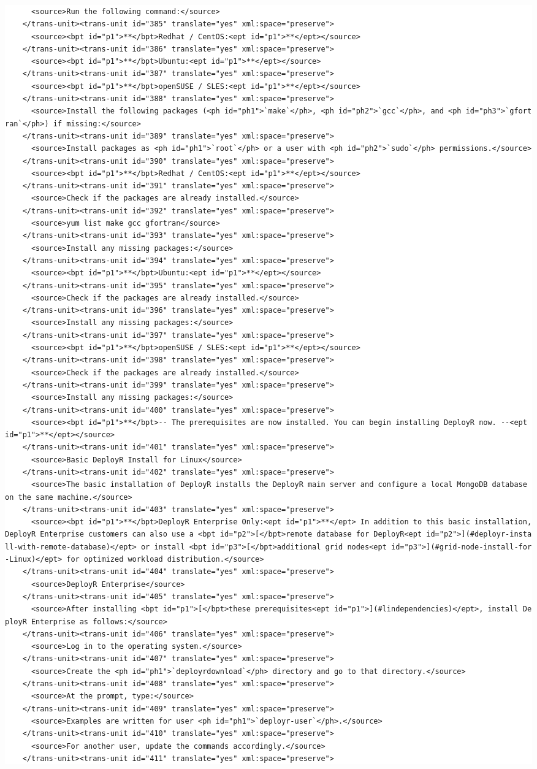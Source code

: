           <source>Run the following command:</source>
        </trans-unit><trans-unit id="385" translate="yes" xml:space="preserve">
          <source><bpt id="p1">**</bpt>Redhat / CentOS:<ept id="p1">**</ept></source>
        </trans-unit><trans-unit id="386" translate="yes" xml:space="preserve">
          <source><bpt id="p1">**</bpt>Ubuntu:<ept id="p1">**</ept></source>
        </trans-unit><trans-unit id="387" translate="yes" xml:space="preserve">
          <source><bpt id="p1">**</bpt>openSUSE / SLES:<ept id="p1">**</ept></source>
        </trans-unit><trans-unit id="388" translate="yes" xml:space="preserve">
          <source>Install the following packages (<ph id="ph1">`make`</ph>, <ph id="ph2">`gcc`</ph>, and <ph id="ph3">`gfortran`</ph>) if missing:</source>
        </trans-unit><trans-unit id="389" translate="yes" xml:space="preserve">
          <source>Install packages as <ph id="ph1">`root`</ph> or a user with <ph id="ph2">`sudo`</ph> permissions.</source>
        </trans-unit><trans-unit id="390" translate="yes" xml:space="preserve">
          <source><bpt id="p1">**</bpt>Redhat / CentOS:<ept id="p1">**</ept></source>
        </trans-unit><trans-unit id="391" translate="yes" xml:space="preserve">
          <source>Check if the packages are already installed.</source>
        </trans-unit><trans-unit id="392" translate="yes" xml:space="preserve">
          <source>yum list make gcc gfortran</source>
        </trans-unit><trans-unit id="393" translate="yes" xml:space="preserve">
          <source>Install any missing packages:</source>
        </trans-unit><trans-unit id="394" translate="yes" xml:space="preserve">
          <source><bpt id="p1">**</bpt>Ubuntu:<ept id="p1">**</ept></source>
        </trans-unit><trans-unit id="395" translate="yes" xml:space="preserve">
          <source>Check if the packages are already installed.</source>
        </trans-unit><trans-unit id="396" translate="yes" xml:space="preserve">
          <source>Install any missing packages:</source>
        </trans-unit><trans-unit id="397" translate="yes" xml:space="preserve">
          <source><bpt id="p1">**</bpt>openSUSE / SLES:<ept id="p1">**</ept></source>
        </trans-unit><trans-unit id="398" translate="yes" xml:space="preserve">
          <source>Check if the packages are already installed.</source>
        </trans-unit><trans-unit id="399" translate="yes" xml:space="preserve">
          <source>Install any missing packages:</source>
        </trans-unit><trans-unit id="400" translate="yes" xml:space="preserve">
          <source><bpt id="p1">**</bpt>-- The prerequisites are now installed. You can begin installing DeployR now. --<ept id="p1">**</ept></source>
        </trans-unit><trans-unit id="401" translate="yes" xml:space="preserve">
          <source>Basic DeployR Install for Linux</source>
        </trans-unit><trans-unit id="402" translate="yes" xml:space="preserve">
          <source>The basic installation of DeployR installs the DeployR main server and configure a local MongoDB database on the same machine.</source>
        </trans-unit><trans-unit id="403" translate="yes" xml:space="preserve">
          <source><bpt id="p1">**</bpt>DeployR Enterprise Only:<ept id="p1">**</ept> In addition to this basic installation, DeployR Enterprise customers can also use a <bpt id="p2">[</bpt>remote database for DeployR<ept id="p2">](#deployr-install-with-remote-database)</ept> or install <bpt id="p3">[</bpt>additional grid nodes<ept id="p3">](#grid-node-install-for-Linux)</ept> for optimized workload distribution.</source>
        </trans-unit><trans-unit id="404" translate="yes" xml:space="preserve">
          <source>DeployR Enterprise</source>
        </trans-unit><trans-unit id="405" translate="yes" xml:space="preserve">
          <source>After installing <bpt id="p1">[</bpt>these prerequisites<ept id="p1">](#lindependencies)</ept>, install DeployR Enterprise as follows:</source>
        </trans-unit><trans-unit id="406" translate="yes" xml:space="preserve">
          <source>Log in to the operating system.</source>
        </trans-unit><trans-unit id="407" translate="yes" xml:space="preserve">
          <source>Create the <ph id="ph1">`deployrdownload`</ph> directory and go to that directory.</source>
        </trans-unit><trans-unit id="408" translate="yes" xml:space="preserve">
          <source>At the prompt, type:</source>
        </trans-unit><trans-unit id="409" translate="yes" xml:space="preserve">
          <source>Examples are written for user <ph id="ph1">`deployr-user`</ph>.</source>
        </trans-unit><trans-unit id="410" translate="yes" xml:space="preserve">
          <source>For another user, update the commands accordingly.</source>
        </trans-unit><trans-unit id="411" translate="yes" xml:space="preserve">